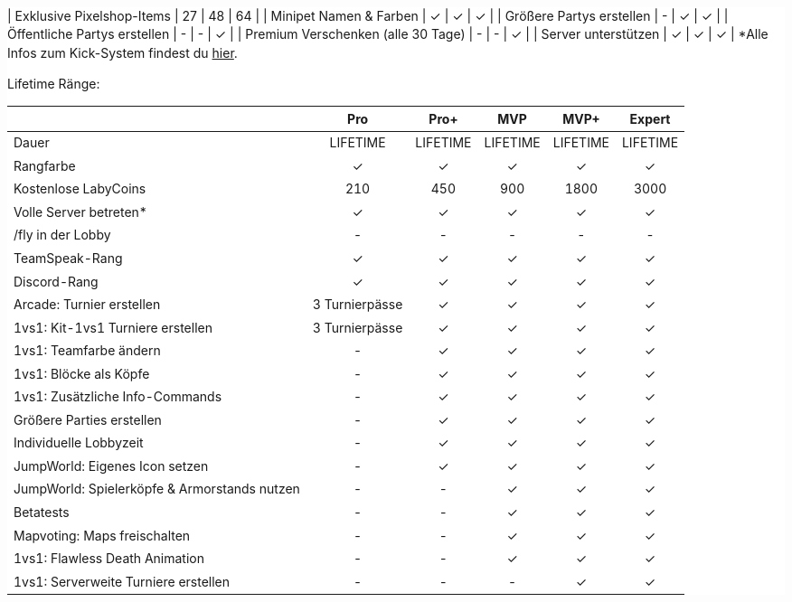 | Exklusive Pixelshop-Items                      |                 27                  |                  48                  |                   64                    |
| Minipet Namen & Farben                         |               &check;               |               &check;                |                 &check;                 |
| Größere Partys erstellen                       |                  -                  |               &check;                |                 &check;                 |
| Öffentliche Partys erstellen                   |                  -                  |                  -                   |                 &check;                 |
| Premium Verschenken (alle 30 Tage)             |                  -                  |                  -                   |                 &check;                 |
| Server unterstützen                            |               &check;               |               &check;                |                 &check;                 |
*Alle Infos zum Kick-System findest du [hier](/faq/#wie-funktioniert-das-kick-system).

Lifetime Ränge:

|                                              | <span class='pro'>Pro</span> | <span class='pro'>Pro+</span> | <span class='mvp'>MVP</span> |    <span class='mvp'>MVP+</span>    | <span class='expert'>Expert</span> |
|:---------------------------------------------|:----------------------------:|:-----------------------------:|:----------------------------:|:-----------------------------------:|:----------------------------------:|
| Dauer                                        |           LIFETIME           |           LIFETIME            |           LIFETIME           |              LIFETIME               |              LIFETIME              |
| Rangfarbe                                    |           &check;            |            &check;            |           &check;            |               &check;               |              &check;               |
| Kostenlose LabyCoins                         |             210              |              450              |             900              |                1800                 |                3000                |
| Volle Server betreten*                       |           &check;            |            &check;            |           &check;            |               &check;               |              &check;               |
| /fly in der Lobby                            |              -               |              -                |              -               |                  -                  |                 -                  |
| TeamSpeak-Rang                               |           &check;            |            &check;            |           &check;            |               &check;               |              &check;               |
| Discord-Rang                                 |           &check;            |            &check;            |           &check;            |               &check;               |              &check;               |
| Arcade: Turnier erstellen                    |        3 Turnierpässe        |            &check;            |           &check;            |               &check;               |              &check;               |
| 1vs1: Kit-1vs1 Turniere erstellen            |        3 Turnierpässe        |            &check;            |           &check;            |               &check;               |              &check;               |
| 1vs1: Teamfarbe ändern                       |              -               |            &check;            |           &check;            |               &check;               |              &check;               |
| 1vs1: Blöcke als Köpfe                       |              -               |            &check;            |           &check;            |               &check;               |              &check;               |
| 1vs1: Zusätzliche Info-Commands              |              -               |            &check;            |           &check;            |               &check;               |              &check;               |
| Größere Parties erstellen                    |              -               |            &check;            |           &check;            |               &check;               |              &check;               |
| Individuelle Lobbyzeit                       |              -               |            &check;            |           &check;            |               &check;               |              &check;               |
| JumpWorld: Eigenes Icon setzen               |              -               |            &check;            |           &check;            |               &check;               |              &check;               |
| JumpWorld: Spielerköpfe & Armorstands nutzen |              -               |               -               |           &check;            |               &check;               |              &check;               |
| Betatests                                    |              -               |               -               |           &check;            |               &check;               |              &check;               |
| Mapvoting: Maps freischalten                 |              -               |               -               |           &check;            |               &check;               |              &check;               |
| 1vs1: Flawless Death Animation               |              -               |               -               |           &check;            |               &check;               |              &check;               |
| 1vs1: Serverweite Turniere erstellen         |              -               |               -               |              -               |               &check;               |              &check;               |